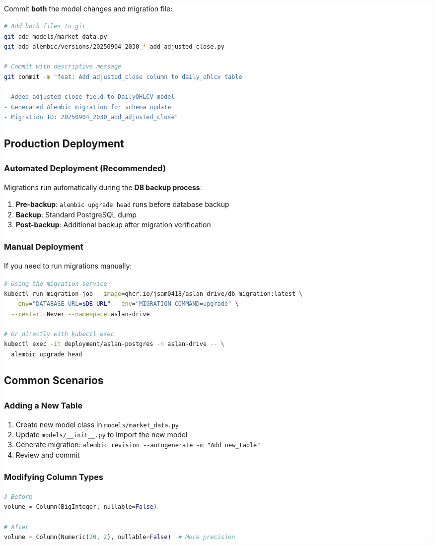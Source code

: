 Commit **both** the model changes and migration file:

```bash
# Add both files to git
git add models/market_data.py
git add alembic/versions/20250904_2030_*_add_adjusted_close.py

# Commit with descriptive message
git commit -m "feat: Add adjusted_close column to daily_ohlcv table

- Added adjusted_close field to DailyOHLCV model
- Generated Alembic migration for schema update
- Migration ID: 20250904_2030_add_adjusted_close"
```

## Production Deployment

### Automated Deployment (Recommended)

Migrations run automatically during the **DB backup process**:

1. **Pre-backup**: `alembic upgrade head` runs before database backup
2. **Backup**: Standard PostgreSQL dump
3. **Post-backup**: Additional backup after migration verification

### Manual Deployment

If you need to run migrations manually:

```bash
# Using the migration service
kubectl run migration-job --image=ghcr.io/jsam0418/aslan_drive/db-migration:latest \
  --env="DATABASE_URL=$DB_URL" --env="MIGRATION_COMMAND=upgrade" \
  --restart=Never --namespace=aslan-drive

# Or directly with kubectl exec
kubectl exec -it deployment/aslan-postgres -n aslan-drive -- \
  alembic upgrade head
```

## Common Scenarios

### Adding a New Table

1. Create new model class in `models/market_data.py`
2. Update `models/__init__.py` to import the new model
3. Generate migration: `alembic revision --autogenerate -m "Add new_table"`
4. Review and commit

### Modifying Column Types

```python
# Before
volume = Column(BigInteger, nullable=False)

# After  
volume = Column(Numeric(20, 2), nullable=False)  # More precision
```
